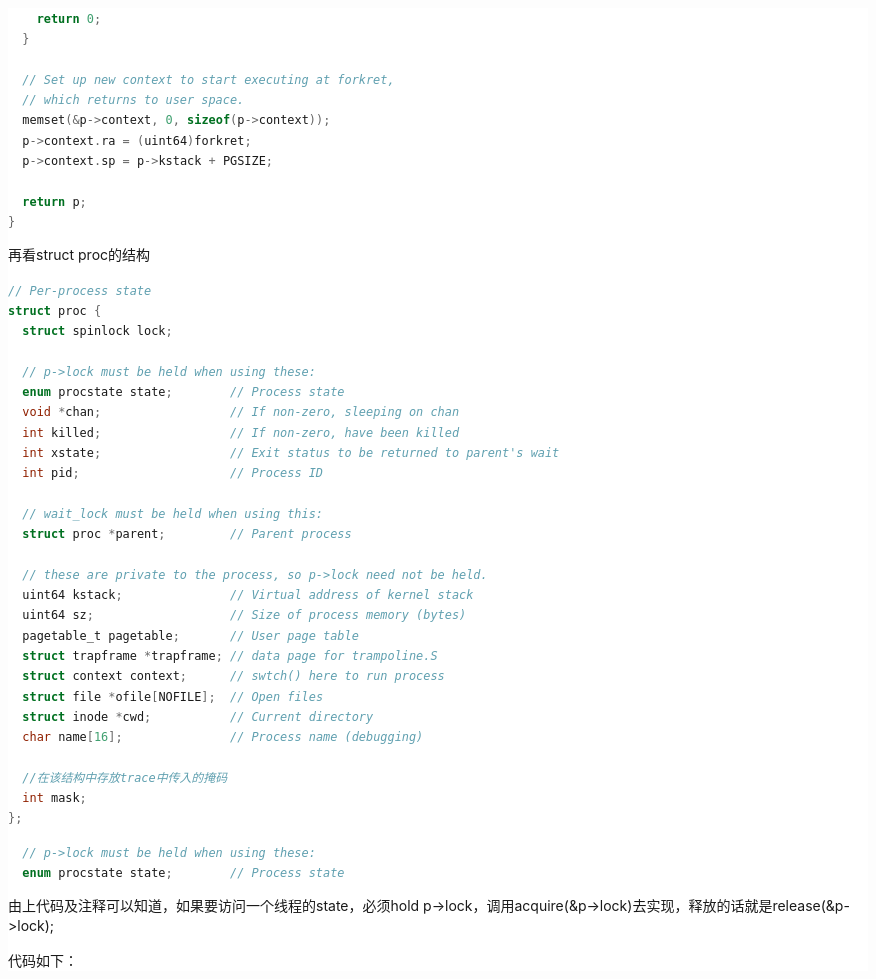 ~~~C
    return 0;
  }

  // Set up new context to start executing at forkret,
  // which returns to user space.
  memset(&p->context, 0, sizeof(p->context));
  p->context.ra = (uint64)forkret;
  p->context.sp = p->kstack + PGSIZE;

  return p;
}
~~~

再看struct proc的结构

~~~C
// Per-process state
struct proc {
  struct spinlock lock;

  // p->lock must be held when using these:
  enum procstate state;        // Process state
  void *chan;                  // If non-zero, sleeping on chan
  int killed;                  // If non-zero, have been killed
  int xstate;                  // Exit status to be returned to parent's wait
  int pid;                     // Process ID
 
  // wait_lock must be held when using this:
  struct proc *parent;         // Parent process

  // these are private to the process, so p->lock need not be held.
  uint64 kstack;               // Virtual address of kernel stack
  uint64 sz;                   // Size of process memory (bytes)
  pagetable_t pagetable;       // User page table
  struct trapframe *trapframe; // data page for trampoline.S
  struct context context;      // swtch() here to run process
  struct file *ofile[NOFILE];  // Open files
  struct inode *cwd;           // Current directory
  char name[16];               // Process name (debugging)
  
  //在该结构中存放trace中传入的掩码
  int mask;
};
~~~

~~~C
  // p->lock must be held when using these:
  enum procstate state;        // Process state
~~~

由上代码及注释可以知道，如果要访问一个线程的state，必须hold   p->lock，调用acquire(&p->lock)去实现，释放的话就是release(&p->lock);

代码如下：
